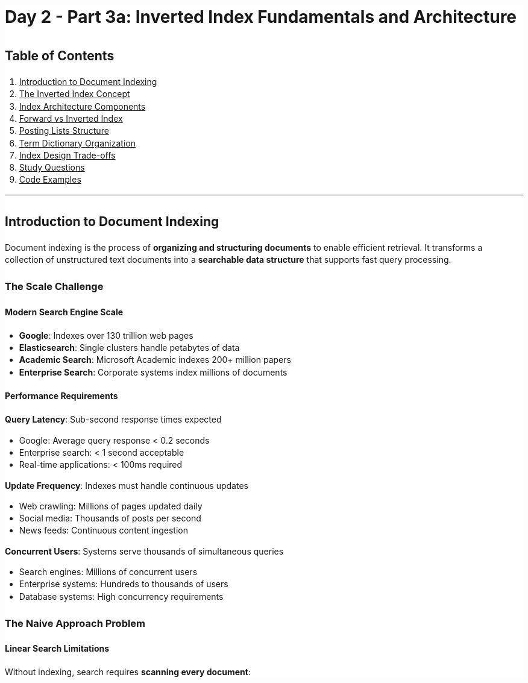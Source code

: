 # Day 2 - Part 3a: Inverted Index Fundamentals and Architecture

## Table of Contents
1. [Introduction to Document Indexing](#introduction-to-document-indexing)
2. [The Inverted Index Concept](#inverted-index-concept)
3. [Index Architecture Components](#index-architecture-components)
4. [Forward vs Inverted Index](#forward-vs-inverted-index)
5. [Posting Lists Structure](#posting-lists-structure)
6. [Term Dictionary Organization](#term-dictionary-organization)
7. [Index Design Trade-offs](#index-design-trade-offs)
8. [Study Questions](#study-questions)
9. [Code Examples](#code-examples)

---

## Introduction to Document Indexing

Document indexing is the process of **organizing and structuring documents** to enable efficient retrieval. It transforms a collection of unstructured text documents into a **searchable data structure** that supports fast query processing.

### The Scale Challenge

#### **Modern Search Engine Scale**
- **Google**: Indexes over 130 trillion web pages
- **Elasticsearch**: Single clusters handle petabytes of data
- **Academic Search**: Microsoft Academic indexes 200+ million papers
- **Enterprise Search**: Corporate systems index millions of documents

#### **Performance Requirements**
**Query Latency**: Sub-second response times expected
- Google: Average query response < 0.2 seconds
- Enterprise search: < 1 second acceptable
- Real-time applications: < 100ms required

**Update Frequency**: Indexes must handle continuous updates
- Web crawling: Millions of pages updated daily
- Social media: Thousands of posts per second
- News feeds: Continuous content ingestion

**Concurrent Users**: Systems serve thousands of simultaneous queries
- Search engines: Millions of concurrent users
- Enterprise systems: Hundreds to thousands of users
- Database systems: High concurrency requirements

### The Naive Approach Problem

#### **Linear Search Limitations**
Without indexing, search requires **scanning every document**:
